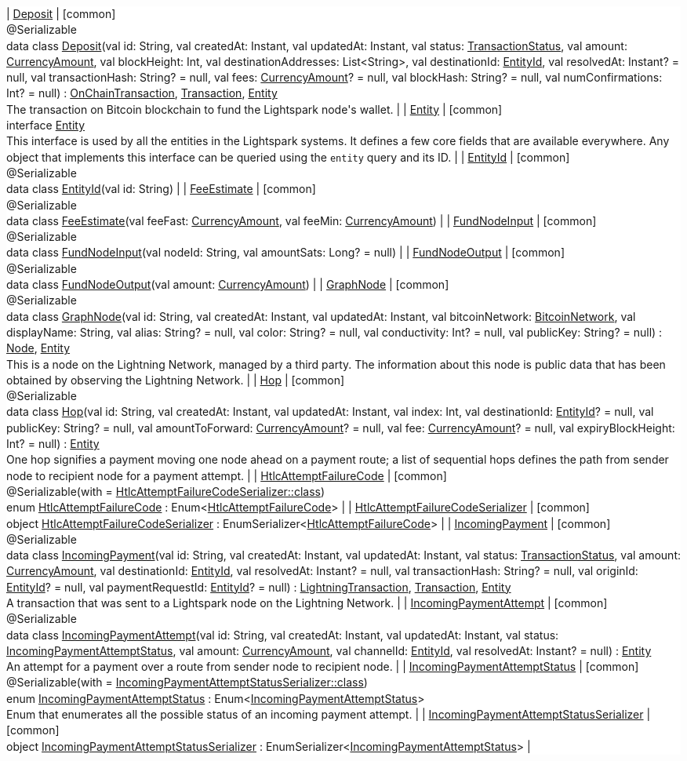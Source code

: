 | [Deposit](-deposit/index.md) | [common]<br>@Serializable<br>data class [Deposit](-deposit/index.md)(val id: String, val createdAt: Instant, val updatedAt: Instant, val status: [TransactionStatus](-transaction-status/index.md), val amount: [CurrencyAmount](-currency-amount/index.md), val blockHeight: Int, val destinationAddresses: List&lt;String&gt;, val destinationId: [EntityId](-entity-id/index.md), val resolvedAt: Instant? = null, val transactionHash: String? = null, val fees: [CurrencyAmount](-currency-amount/index.md)? = null, val blockHash: String? = null, val numConfirmations: Int? = null) : [OnChainTransaction](-on-chain-transaction/index.md), [Transaction](-transaction/index.md), [Entity](-entity/index.md)<br>The transaction on Bitcoin blockchain to fund the Lightspark node's wallet. |
| [Entity](-entity/index.md) | [common]<br>interface [Entity](-entity/index.md)<br>This interface is used by all the entities in the Lightspark systems. It defines a few core fields that are available everywhere. Any object that implements this interface can be queried using the `entity` query and its ID. |
| [EntityId](-entity-id/index.md) | [common]<br>@Serializable<br>data class [EntityId](-entity-id/index.md)(val id: String) |
| [FeeEstimate](-fee-estimate/index.md) | [common]<br>@Serializable<br>data class [FeeEstimate](-fee-estimate/index.md)(val feeFast: [CurrencyAmount](-currency-amount/index.md), val feeMin: [CurrencyAmount](-currency-amount/index.md)) |
| [FundNodeInput](-fund-node-input/index.md) | [common]<br>@Serializable<br>data class [FundNodeInput](-fund-node-input/index.md)(val nodeId: String, val amountSats: Long? = null) |
| [FundNodeOutput](-fund-node-output/index.md) | [common]<br>@Serializable<br>data class [FundNodeOutput](-fund-node-output/index.md)(val amount: [CurrencyAmount](-currency-amount/index.md)) |
| [GraphNode](-graph-node/index.md) | [common]<br>@Serializable<br>data class [GraphNode](-graph-node/index.md)(val id: String, val createdAt: Instant, val updatedAt: Instant, val bitcoinNetwork: [BitcoinNetwork](-bitcoin-network/index.md), val displayName: String, val alias: String? = null, val color: String? = null, val conductivity: Int? = null, val publicKey: String? = null) : [Node](-node/index.md), [Entity](-entity/index.md)<br>This is a node on the Lightning Network, managed by a third party. The information about this node is public data that has been obtained by observing the Lightning Network. |
| [Hop](-hop/index.md) | [common]<br>@Serializable<br>data class [Hop](-hop/index.md)(val id: String, val createdAt: Instant, val updatedAt: Instant, val index: Int, val destinationId: [EntityId](-entity-id/index.md)? = null, val publicKey: String? = null, val amountToForward: [CurrencyAmount](-currency-amount/index.md)? = null, val fee: [CurrencyAmount](-currency-amount/index.md)? = null, val expiryBlockHeight: Int? = null) : [Entity](-entity/index.md)<br>One hop signifies a payment moving one node ahead on a payment route; a list of sequential hops defines the path from sender node to recipient node for a payment attempt. |
| [HtlcAttemptFailureCode](-htlc-attempt-failure-code/index.md) | [common]<br>@Serializable(with = [HtlcAttemptFailureCodeSerializer::class](-htlc-attempt-failure-code-serializer/index.md))<br>enum [HtlcAttemptFailureCode](-htlc-attempt-failure-code/index.md) : Enum&lt;[HtlcAttemptFailureCode](-htlc-attempt-failure-code/index.md)&gt; |
| [HtlcAttemptFailureCodeSerializer](-htlc-attempt-failure-code-serializer/index.md) | [common]<br>object [HtlcAttemptFailureCodeSerializer](-htlc-attempt-failure-code-serializer/index.md) : EnumSerializer&lt;[HtlcAttemptFailureCode](-htlc-attempt-failure-code/index.md)&gt; |
| [IncomingPayment](-incoming-payment/index.md) | [common]<br>@Serializable<br>data class [IncomingPayment](-incoming-payment/index.md)(val id: String, val createdAt: Instant, val updatedAt: Instant, val status: [TransactionStatus](-transaction-status/index.md), val amount: [CurrencyAmount](-currency-amount/index.md), val destinationId: [EntityId](-entity-id/index.md), val resolvedAt: Instant? = null, val transactionHash: String? = null, val originId: [EntityId](-entity-id/index.md)? = null, val paymentRequestId: [EntityId](-entity-id/index.md)? = null) : [LightningTransaction](-lightning-transaction/index.md), [Transaction](-transaction/index.md), [Entity](-entity/index.md)<br>A transaction that was sent to a Lightspark node on the Lightning Network. |
| [IncomingPaymentAttempt](-incoming-payment-attempt/index.md) | [common]<br>@Serializable<br>data class [IncomingPaymentAttempt](-incoming-payment-attempt/index.md)(val id: String, val createdAt: Instant, val updatedAt: Instant, val status: [IncomingPaymentAttemptStatus](-incoming-payment-attempt-status/index.md), val amount: [CurrencyAmount](-currency-amount/index.md), val channelId: [EntityId](-entity-id/index.md), val resolvedAt: Instant? = null) : [Entity](-entity/index.md)<br>An attempt for a payment over a route from sender node to recipient node. |
| [IncomingPaymentAttemptStatus](-incoming-payment-attempt-status/index.md) | [common]<br>@Serializable(with = [IncomingPaymentAttemptStatusSerializer::class](-incoming-payment-attempt-status-serializer/index.md))<br>enum [IncomingPaymentAttemptStatus](-incoming-payment-attempt-status/index.md) : Enum&lt;[IncomingPaymentAttemptStatus](-incoming-payment-attempt-status/index.md)&gt; <br>Enum that enumerates all the possible status of an incoming payment attempt. |
| [IncomingPaymentAttemptStatusSerializer](-incoming-payment-attempt-status-serializer/index.md) | [common]<br>object [IncomingPaymentAttemptStatusSerializer](-incoming-payment-attempt-status-serializer/index.md) : EnumSerializer&lt;[IncomingPaymentAttemptStatus](-incoming-payment-attempt-status/index.md)&gt; |